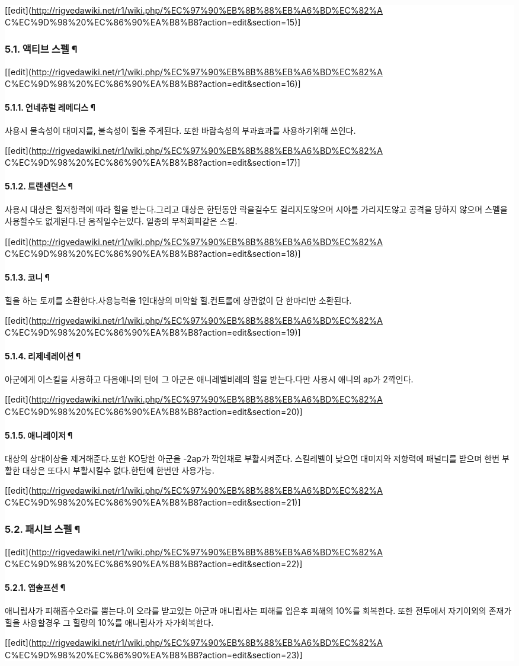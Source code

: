 [[edit](http://rigvedawiki.net/r1/wiki.php/%EC%97%90%EB%8B%88%EB%A6%BD%EC%82%A
C%EC%9D%98%20%EC%86%90%EA%B8%B8?action=edit&section=15)]

### 5.1. 액티브 스펠 ¶

[[edit](http://rigvedawiki.net/r1/wiki.php/%EC%97%90%EB%8B%88%EB%A6%BD%EC%82%A
C%EC%9D%98%20%EC%86%90%EA%B8%B8?action=edit&section=16)]

#### 5.1.1. 언네츄럴 레메디스 ¶

사용시 물속성이 대미지를, 불속성이 힐을 주게된다. 또한 바람속성의 부과효과를 사용하기위해 쓰인다.

[[edit](http://rigvedawiki.net/r1/wiki.php/%EC%97%90%EB%8B%88%EB%A6%BD%EC%82%A
C%EC%9D%98%20%EC%86%90%EA%B8%B8?action=edit&section=17)]

#### 5.1.2. 트랜센던스 ¶

사용시 대상은 힐저항력에 따라 힐을 받는다.그리고 대상은 한턴동안 락을걸수도 걸리지도않으며 시야를 가리지도않고 공격을 당하지 않으며 스펠을
사용할수도 없게된다.단 움직일수는있다. 일종의 무적회피같은 스킬.

[[edit](http://rigvedawiki.net/r1/wiki.php/%EC%97%90%EB%8B%88%EB%A6%BD%EC%82%A
C%EC%9D%98%20%EC%86%90%EA%B8%B8?action=edit&section=18)]

#### 5.1.3. 코니 ¶

힐을 하는 토끼를 소환한다.사용능력을 1인대상의 미약할 힐.컨트롤에 상관없이 단 한마리만 소환된다.

[[edit](http://rigvedawiki.net/r1/wiki.php/%EC%97%90%EB%8B%88%EB%A6%BD%EC%82%A
C%EC%9D%98%20%EC%86%90%EA%B8%B8?action=edit&section=19)]

#### 5.1.4. 리제네레이션 ¶

아군에게 이스킬을 사용하고 다음애니의 턴에 그 아군은 애니레벨비례의 힐을 받는다.다만 사용시 애니의 ap가 2깍인다.

[[edit](http://rigvedawiki.net/r1/wiki.php/%EC%97%90%EB%8B%88%EB%A6%BD%EC%82%A
C%EC%9D%98%20%EC%86%90%EA%B8%B8?action=edit&section=20)]

#### 5.1.5. 애니레이저 ¶

대상의 상태이상을 제거해준다.또한 KO당한 아군을 -2ap가 깍인채로 부활시켜준다. 스킬레벨이 낮으면 대미지와 저항력에 패널티를 받으며 한번
부활한 대상은 또다시 부활시킬수 없다.한턴에 한번만 사용가능.

[[edit](http://rigvedawiki.net/r1/wiki.php/%EC%97%90%EB%8B%88%EB%A6%BD%EC%82%A
C%EC%9D%98%20%EC%86%90%EA%B8%B8?action=edit&section=21)]

### 5.2. 패시브 스펠 ¶

[[edit](http://rigvedawiki.net/r1/wiki.php/%EC%97%90%EB%8B%88%EB%A6%BD%EC%82%A
C%EC%9D%98%20%EC%86%90%EA%B8%B8?action=edit&section=22)]

#### 5.2.1. 앱솔프션 ¶

애니립사가 피해흡수오라를 뿜는다.이 오라를 받고있는 아군과 애니립사는 피해를 입은후 피해의 10%를 회복한다. 또한 전투에서 자기이외의
존재가 힐을 사용할경우 그 힐량의 10%를 애니립사가 자가회복한다.

[[edit](http://rigvedawiki.net/r1/wiki.php/%EC%97%90%EB%8B%88%EB%A6%BD%EC%82%A
C%EC%9D%98%20%EC%86%90%EA%B8%B8?action=edit&section=23)]
